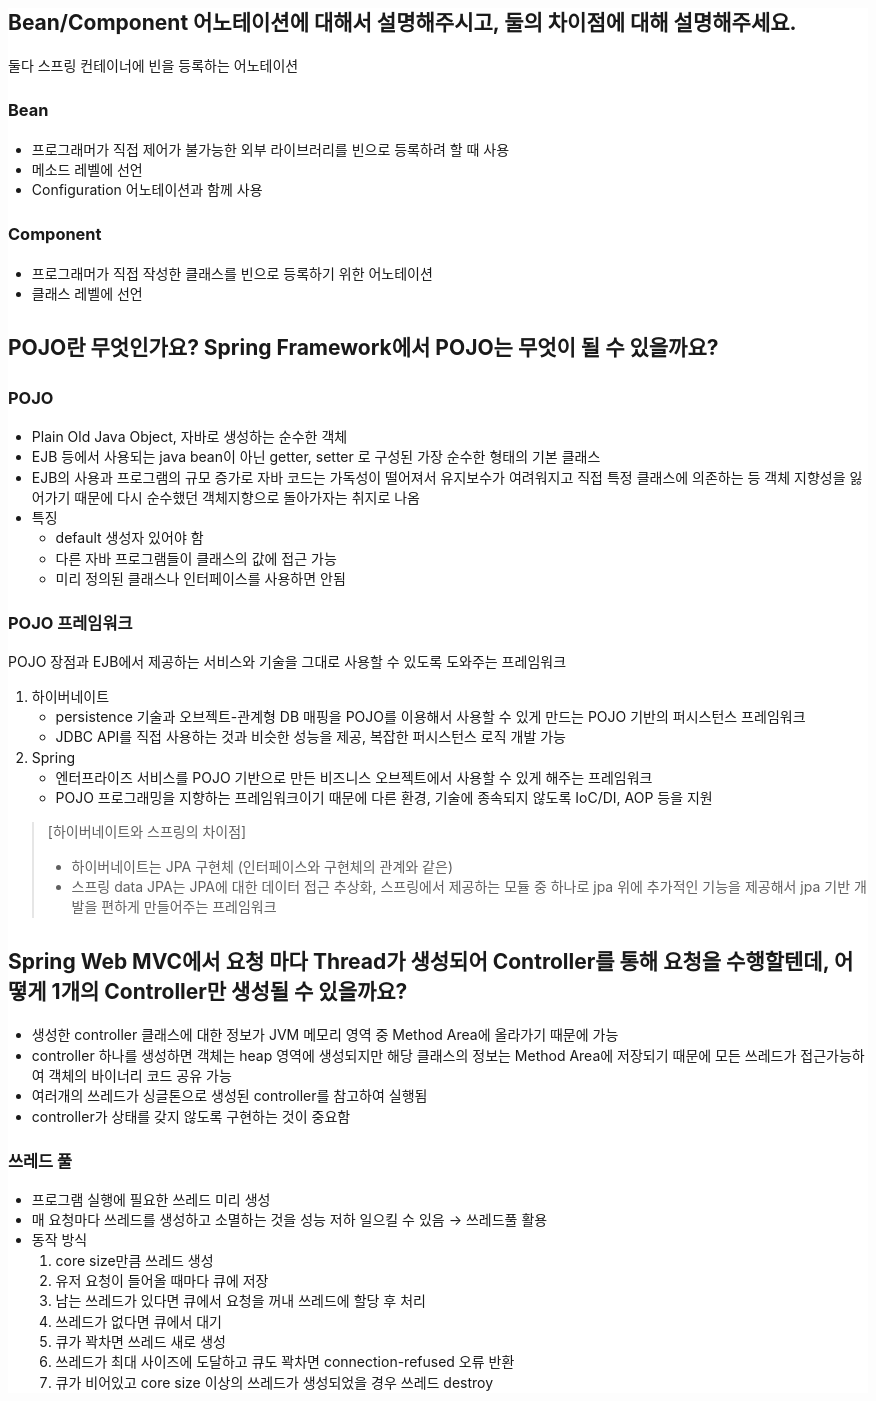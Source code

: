 ## Bean/Component 어노테이션에 대해서 설명해주시고, 둘의 차이점에 대해 설명해주세요.
둘다 스프링 컨테이너에 빈을 등록하는 어노테이션

### Bean
- 프로그래머가 직접 제어가 불가능한 외부 라이브러리를 빈으로 등록하려 할 때 사용
- 메소드 레벨에 선언
- Configuration 어노테이션과 함께 사용

### Component
- 프로그래머가 직접 작성한 클래스를 빈으로 등록하기 위한 어노테이션
- 클래스 레벨에 선언

## POJO란 무엇인가요? Spring Framework에서 POJO는 무엇이 될 수 있을까요?
### POJO
- Plain Old Java Object, 자바로 생성하는 순수한 객체
- EJB 등에서 사용되는 java bean이 아닌 getter, setter 로 구성된 가장 순수한 형태의 기본 클래스
- EJB의 사용과 프로그램의 규모 증가로 자바 코드는 가독성이 떨어져서 유지보수가 여려워지고 직접 특정 클래스에 의존하는 등 객체 지향성을 잃어가기 때문에 다시 순수했던 객체지향으로 돌아가자는 취지로 나옴
- 특징
    - default 생성자 있어야 함
    - 다른 자바 프로그램들이 클래스의 값에 접근 가능
    - 미리 정의된 클래스나 인터페이스를 사용하면 안됨
### POJO 프레임워크
POJO 장점과 EJB에서 제공하는 서비스와 기술을 그대로 사용할 수 있도록 도와주는 프레임워크

1. 하이버네이트
    - persistence 기술과 오브젝트-관계형 DB 매핑을 POJO를 이용해서 사용할 수 있게 만드는 POJO 기반의 퍼시스턴스 프레임워크
    - JDBC API를 직접 사용하는 것과 비슷한 성능을 제공, 복잡한 퍼시스턴스 로직 개발 가능
2. Spring
    - 엔터프라이즈 서비스를 POJO 기반으로 만든 비즈니스 오브젝트에서 사용할 수 있게 해주는 프레임워크
    - POJO 프로그래밍을 지향하는 프레임워크이기 때문에 다른 환경, 기술에 종속되지 않도록 IoC/DI, AOP 등을 지원

> [하이버네이트와 스프링의 차이점]
> - 하이버네이트는 JPA 구현체 (인터페이스와 구현체의 관계와 같은)
> - 스프링 data JPA는 JPA에 대한 데이터 접근 추상화, 스프링에서 제공하는 모듈 중 하나로 jpa 위에 추가적인 기능을 제공해서 jpa 기반 개발을 편하게 만들어주는 프레임워크

## Spring Web MVC에서 요청 마다 Thread가 생성되어 Controller를 통해 요청을 수행할텐데, 어떻게 1개의 Controller만 생성될 수 있을까요?
- 생성한 controller 클래스에 대한 정보가 JVM 메모리 영역 중 Method Area에 올라가기 때문에 가능
- controller 하나를 생성하면 객체는 heap 영역에 생성되지만 해당 클래스의 정보는 Method Area에 저장되기 때문에 모든 쓰레드가 접근가능하여 객체의 바이너리 코드 공유 가능
- 여러개의 쓰레드가 싱글톤으로 생성된 controller를 참고하여 실행됨
- controller가 상태를 갖지 않도록 구현하는 것이 중요함

### 쓰레드 풀
- 프로그램 실행에 필요한 쓰레드 미리 생성
- 매 요청마다 쓰레드를 생성하고 소멸하는 것을 성능 저하 일으킬 수 있음 → 쓰레드풀 활용
- 동작 방식
  1. core size만큼 쓰레드 생성
  2. 유저 요청이 들어올 때마다 큐에 저장
  3. 남는 쓰레드가 있다면 큐에서 요청을 꺼내 쓰레드에 할당 후 처리
  4. 쓰레드가 없다면 큐에서 대기
  5. 큐가 꽉차면 쓰레드 새로 생성
  6. 쓰레드가 최대 사이즈에 도달하고 큐도 꽉차면 connection-refused 오류 반환
  7. 큐가 비어있고 core size 이상의 쓰레드가 생성되었을 경우 쓰레드 destroy
